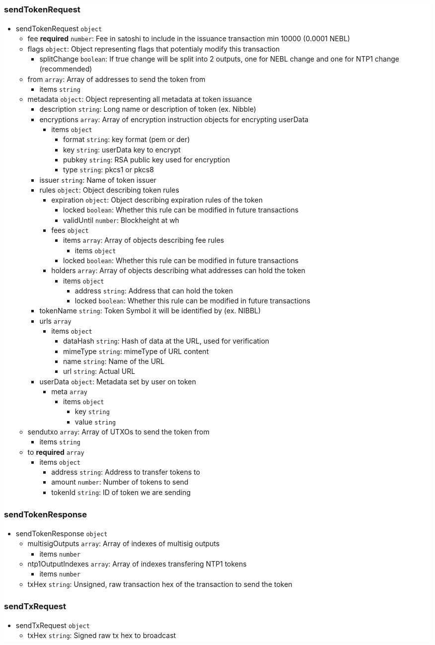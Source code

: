 ### sendTokenRequest
* sendTokenRequest `object`
  * fee **required** `number`: Fee in satoshi to include in the issuance transaction min 10000 (0.0001 NEBL)
  * flags `object`: Object representing flags that potentialy modify this transaction
    * splitChange `boolean`: If true change will be split into 2 outputs, one for NEBL change and one for NTP1 change (recommended)
  * from `array`: Array of addresses to send the token from
    * items `string`
  * metadata `object`: Object representing all metadata at token issuance
    * description `string`: Long name or description of token (ex. Nibble)
    * encryptions `array`: Array of encryption instruction objects for encrypting userData
      * items `object`
        * format `string`: key format (pem or der)
        * key `string`: userData key to encrypt
        * pubkey `string`: RSA public key used for encryption
        * type `string`: pkcs1 or pkcs8
    * issuer `string`: Name of token issuer
    * rules `object`: Object describing token rules
      * expiration `object`: Object describing expiration rules of the token
        * locked `boolean`: Whether this rule can be modified in future transactions
        * validUntil `number`: Blockheight at wh
      * fees `object`
        * items `array`: Array of objects describing fee rules
          * items `object`
        * locked `boolean`: Whether this rule can be modified in future transactions
      * holders `array`: Array of objects describing what addresses can hold the token
        * items `object`
          * address `string`: Address that can hold the token
          * locked `boolean`: Whether this rule can be modified in future transactions
    * tokenName `string`: Token Symbol it will be identified by (ex. NIBBL)
    * urls `array`
      * items `object`
        * dataHash `string`: Hash of data at the URL, used for verification
        * mimeType `string`: mimeType of URL content
        * name `string`: Name of the URL
        * url `string`: Actual URL
    * userData `object`: Metadata set by user on token
      * meta `array`
        * items `object`
          * key `string`
          * value `string`
  * sendutxo `array`: Array of UTXOs to send the token from
    * items `string`
  * to **required** `array`
    * items `object`
      * address `string`: Address to transfer tokens to
      * amount `number`: Number of tokens to send
      * tokenId `string`: ID of token we are sending

### sendTokenResponse
* sendTokenResponse `object`
  * multisigOutputs `array`: Array of indexes of multisig outputs
    * items `number`
  * ntp1OutputIndexes `array`: Array of indexes transfering NTP1 tokens
    * items `number`
  * txHex `string`: Unsigned, raw transaction hex of the transaction to send the token

### sendTxRequest
* sendTxRequest `object`
  * txHex `string`: Signed raw tx hex to broadcast


